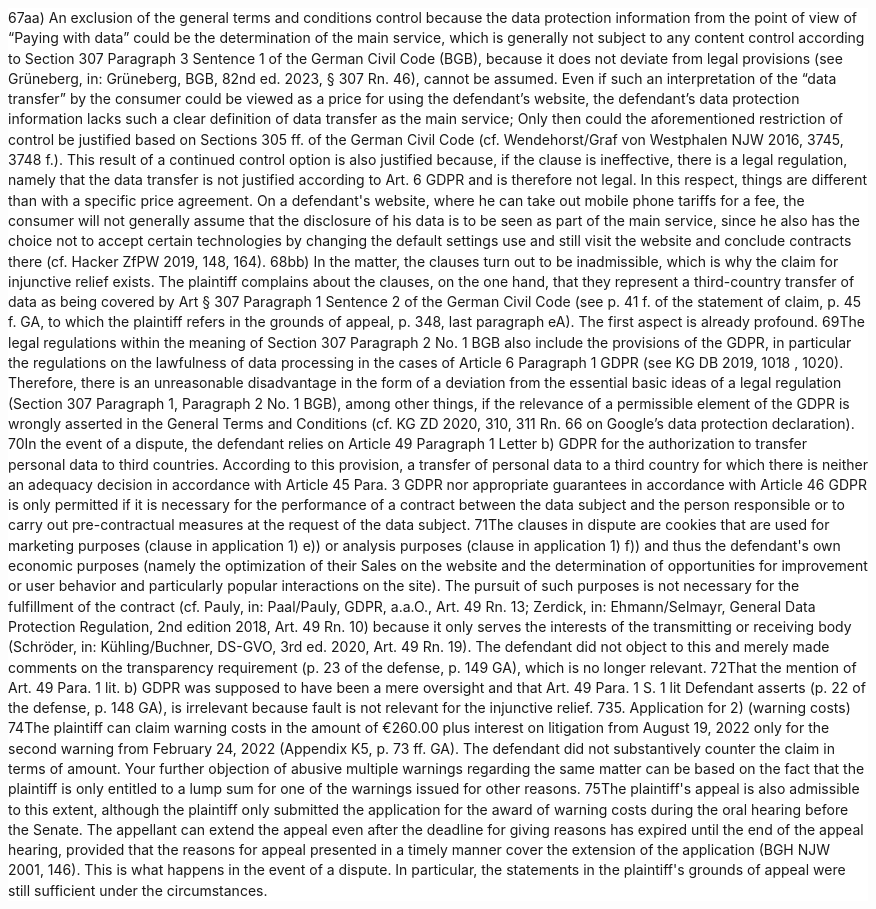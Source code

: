 67aa) An exclusion of the general terms and conditions control because the data protection information from the point of view of “Paying with data” could be the determination of the main service, which is generally not subject to any content control according to Section 307 Paragraph 3 Sentence 1 of the German Civil Code (BGB), because it does not deviate from legal provisions (see Grüneberg, in: Grüneberg, BGB, 82nd ed. 2023, § 307 Rn. 46), cannot be assumed. Even if such an interpretation of the “data transfer” by the consumer could be viewed as a price for using the defendant’s website, the defendant’s data protection information lacks such a clear definition of data transfer as the main service; Only then could the aforementioned restriction of control be justified based on Sections 305 ff. of the German Civil Code (cf. Wendehorst/Graf von Westphalen NJW 2016, 3745, 3748 f.). This result of a continued control option is also justified because, if the clause is ineffective, there is a legal regulation, namely that the data transfer is not justified according to Art. 6 GDPR and is therefore not legal. In this respect, things are different than with a specific price agreement. On a defendant's website, where he can take out mobile phone tariffs for a fee, the consumer will not generally assume that the disclosure of his data is to be seen as part of the main service, since he also has the choice not to accept certain technologies by changing the default settings use and still visit the website and conclude contracts there (cf. Hacker ZfPW 2019, 148, 164).
68bb) In the matter, the clauses turn out to be inadmissible, which is why the claim for injunctive relief exists. The plaintiff complains about the clauses, on the one hand, that they represent a third-country transfer of data as being covered by Art § 307 Paragraph 1 Sentence 2 of the German Civil Code (see p. 41 f. of the statement of claim, p. 45 f. GA, to which the plaintiff refers in the grounds of appeal, p. 348, last paragraph eA). The first aspect is already profound.
69The legal regulations within the meaning of Section 307 Paragraph 2 No. 1 BGB also include the provisions of the GDPR, in particular the regulations on the lawfulness of data processing in the cases of Article 6 Paragraph 1 GDPR (see KG DB 2019, 1018 , 1020). Therefore, there is an unreasonable disadvantage in the form of a deviation from the essential basic ideas of a legal regulation (Section 307 Paragraph 1, Paragraph 2 No. 1 BGB), among other things, if the relevance of a permissible element of the GDPR is wrongly asserted in the General Terms and Conditions (cf. KG ZD 2020, 310, 311 Rn. 66 on Google’s data protection declaration).
70In the event of a dispute, the defendant relies on Article 49 Paragraph 1 Letter b) GDPR for the authorization to transfer personal data to third countries. According to this provision, a transfer of personal data to a third country for which there is neither an adequacy decision in accordance with Article 45 Para. 3 GDPR nor appropriate guarantees in accordance with Article 46 GDPR is only permitted if it is necessary for the performance of a contract between the data subject and the person responsible or to carry out pre-contractual measures at the request of the data subject.
71The clauses in dispute are cookies that are used for marketing purposes (clause in application 1) e)) or analysis purposes (clause in application 1) f)) and thus the defendant's own economic purposes (namely the optimization of their Sales on the website and the determination of opportunities for improvement or user behavior and particularly popular interactions on the site). The pursuit of such purposes is not necessary for the fulfillment of the contract (cf. Pauly, in: Paal/Pauly, GDPR, a.a.O., Art. 49 Rn. 13; Zerdick, in: Ehmann/Selmayr, General Data Protection Regulation, 2nd edition 2018, Art. 49 Rn. 10) because it only serves the interests of the transmitting or receiving body (Schröder, in: Kühling/Buchner, DS-GVO, 3rd ed. 2020, Art. 49 Rn. 19). The defendant did not object to this and merely made comments on the transparency requirement (p. 23 of the defense, p. 149 GA), which is no longer relevant.
72That the mention of Art. 49 Para. 1 lit. b) GDPR was supposed to have been a mere oversight and that Art. 49 Para. 1 S. 1 lit Defendant asserts (p. 22 of the defense, p. 148 GA), is irrelevant because fault is not relevant for the injunctive relief.
735. Application for 2) (warning costs)
74The plaintiff can claim warning costs in the amount of €260.00 plus interest on litigation from August 19, 2022 only for the second warning from February 24, 2022 (Appendix K5, p. 73 ff. GA). The defendant did not substantively counter the claim in terms of amount. Your further objection of abusive multiple warnings regarding the same matter can be based on the fact that the plaintiff is only entitled to a lump sum for one of the warnings issued for other reasons.
75The plaintiff's appeal is also admissible to this extent, although the plaintiff only submitted the application for the award of warning costs during the oral hearing before the Senate. The appellant can extend the appeal even after the deadline for giving reasons has expired until the end of the appeal hearing, provided that the reasons for appeal presented in a timely manner cover the extension of the application (BGH NJW 2001, 146). This is what happens in the event of a dispute. In particular, the statements in the plaintiff's grounds of appeal were still sufficient under the circumstances.